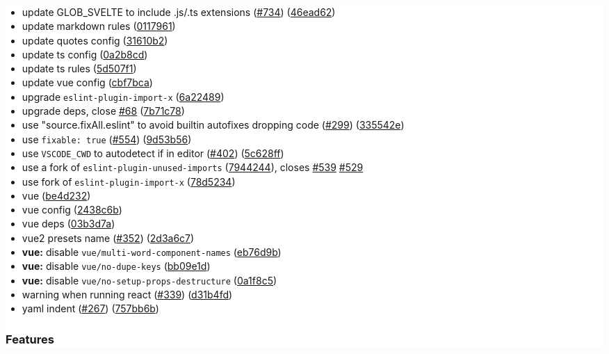 - update GLOB_SVELTE to include .js/.ts extensions ([#734](https://github.com/pixpilot/eslint-config/issues/734)) ([46ead62](https://github.com/pixpilot/eslint-config/commit/46ead62955bccafce93cdedb1da4ca2714fb9436))
- update markdown rules ([0117961](https://github.com/pixpilot/eslint-config/commit/0117961e430a4f8cd6ad942ba19631f1c7e19459))
- update quotes config ([31610b2](https://github.com/pixpilot/eslint-config/commit/31610b2e2327b5154bf3a7e523e25524fe47c511))
- update ts config ([0a2b8cd](https://github.com/pixpilot/eslint-config/commit/0a2b8cdedef251c724c6c2f9394debf96ada2d66))
- update ts rules ([5d507f1](https://github.com/pixpilot/eslint-config/commit/5d507f1d93d51d0164224a27dcb5a147d7036ef9))
- update vue config ([cbf7bca](https://github.com/pixpilot/eslint-config/commit/cbf7bca6d238e37c0793553e9b20ab1e4624bb24))
- upgrade `eslint-plugin-import-x` ([6a22489](https://github.com/pixpilot/eslint-config/commit/6a2248920a77ac6b5071e9f9b8e2a82787a9eaed))
- upgrade deps, close [#68](https://github.com/pixpilot/eslint-config/issues/68) ([7b71c78](https://github.com/pixpilot/eslint-config/commit/7b71c7852d3db3df05961893b4f085c16d95d274))
- use "source.fixAll.eslint" to avoid builtin autofixes dropping code ([#299](https://github.com/pixpilot/eslint-config/issues/299)) ([335542e](https://github.com/pixpilot/eslint-config/commit/335542e93f85e8fa7066ab08795af4cf3cb6c327))
- use `fixable: true` ([#554](https://github.com/pixpilot/eslint-config/issues/554)) ([9d53b56](https://github.com/pixpilot/eslint-config/commit/9d53b5630e066d83e1b110d35a3eb294208e12ee))
- use `VSCODE_CWD` to autodetect if in editor ([#402](https://github.com/pixpilot/eslint-config/issues/402)) ([5c628ff](https://github.com/pixpilot/eslint-config/commit/5c628ff77eba1c32df65c5be287c1d9f1d292d10))
- use a fork of `eslint-plugin-unused-imports` ([7944244](https://github.com/pixpilot/eslint-config/commit/794424466eb10d88de1e060bad23f6416703e943)), closes [#539](https://github.com/pixpilot/eslint-config/issues/539) [#529](https://github.com/pixpilot/eslint-config/issues/529)
- use fork of `eslint-plugin-import-x` ([78d5234](https://github.com/pixpilot/eslint-config/commit/78d5234e07ccfc63999fa4d26740a8b087a686d8))
- vue ([be4d232](https://github.com/pixpilot/eslint-config/commit/be4d232fb84f3d9508c3ebf4f980e95fc13399f8))
- vue config ([2438c6b](https://github.com/pixpilot/eslint-config/commit/2438c6b929d0a99579d090e61abf95d061a9f091))
- vue deps ([03b3d7a](https://github.com/pixpilot/eslint-config/commit/03b3d7a295524dd1f665c938e227d44879dc27d1))
- vue2 presets name ([#352](https://github.com/pixpilot/eslint-config/issues/352)) ([2d3a6c7](https://github.com/pixpilot/eslint-config/commit/2d3a6c7a1456a6d4e75f11605b4c2afd22049f62))
- **vue:** disable `vue/multi-word-component-names` ([eb76d9b](https://github.com/pixpilot/eslint-config/commit/eb76d9b8bb2dd09ee8baaeec9c4e8610377e9e73))
- **vue:** disable `vue/no-dupe-keys` ([bb09e1d](https://github.com/pixpilot/eslint-config/commit/bb09e1d6b4b0cbdba66da8d62e2fb6f2d04f781a))
- **vue:** disable `vue/no-setup-props-destructure` ([0a1f8c5](https://github.com/pixpilot/eslint-config/commit/0a1f8c56124ac1735e7b26879ac3e6ab9289ca74))
- warning when running react ([#339](https://github.com/pixpilot/eslint-config/issues/339)) ([d31b4fd](https://github.com/pixpilot/eslint-config/commit/d31b4fd66806b0ca3c7c88f74c1d5db9ec8a1ee7))
- yaml indent ([#267](https://github.com/pixpilot/eslint-config/issues/267)) ([757bb6b](https://github.com/pixpilot/eslint-config/commit/757bb6b5ce87496f49d70d05f33bbcbbb2046273))

### Features
